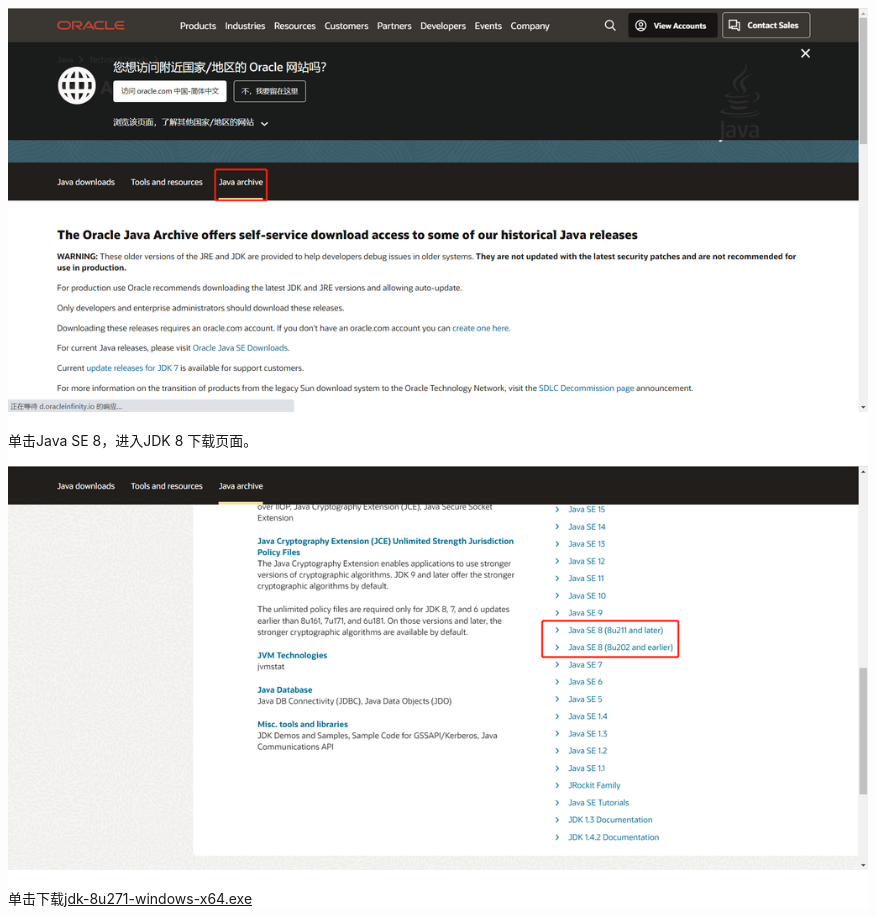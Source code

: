 ![image-20230118174153711](Spark.assets/image-20230118174153711.png)

单击Java SE 8，进入JDK 8 下载页面。

![image-20230118174211002](Spark.assets/image-20230118174211002.png)

单击下载[jdk-8u271-windows-x64.exe](https://www.oracle.com/java/technologies/javase/javase8u211-later-archive-downloads.html#license-lightbox)
